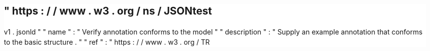 "
https
:
/
/
www
.
w3
.
org
/
ns
/
JSONtest
-
v1
.
jsonld
"
"
name
"
:
"
Verify
annotation
conforms
to
the
model
"
"
description
"
:
"
Supply
an
example
annotation
that
conforms
to
the
basic
structure
.
"
"
ref
"
:
"
https
:
/
/
www
.
w3
.
org
/
TR